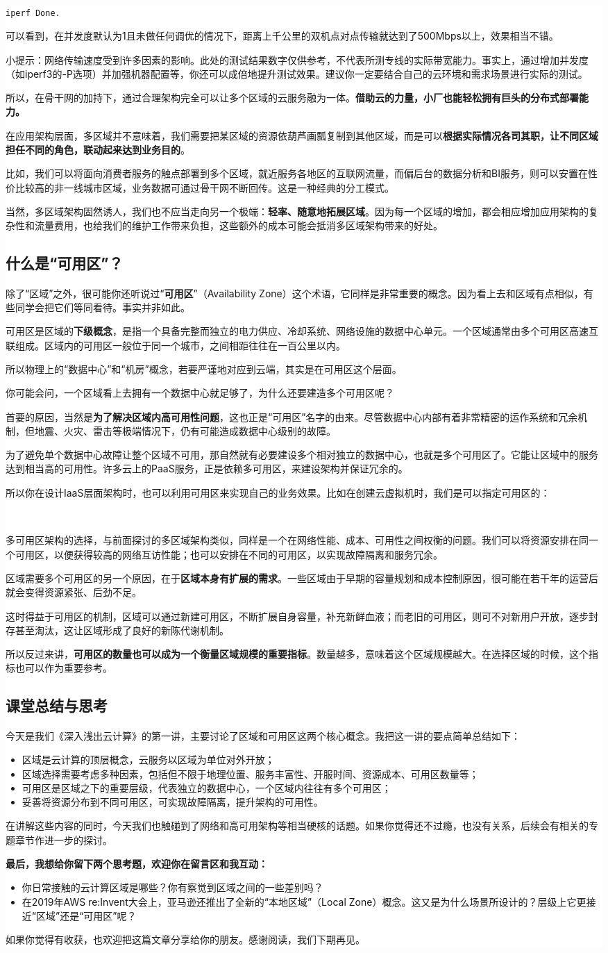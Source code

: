 ```
iperf Done.

```

可以看到，在并发度默认为1且未做任何调优的情况下，距离上千公里的双机点对点传输就达到了500Mbps以上，效果相当不错。

小提示：网络传输速度受到许多因素的影响。此处的测试结果数字仅供参考，不代表所测专线的实际带宽能力。事实上，通过增加并发度（如iperf3的-P选项）并加强机器配置等，你还可以成倍地提升测试效果。建议你一定要结合自己的云环境和需求场景进行实际的测试。

所以，在骨干网的加持下，通过合理架构完全可以让多个区域的云服务融为一体。**借助云的力量，小厂也能轻松拥有巨头的分布式部署能力。**

在应用架构层面，多区域并不意味着，我们需要把某区域的资源依葫芦画瓢复制到其他区域，而是可以**根据实际情况各司其职，让不同区域担任不同的角色，联动起来达到业务目的**。

比如，我们可以将面向消费者服务的触点部署到多个区域，就近服务各地区的互联网流量，而偏后台的数据分析和BI服务，则可以安置在性价比较高的非一线城市区域，业务数据可通过骨干网不断回传。这是一种经典的分工模式。

当然，多区域架构固然诱人，我们也不应当走向另一个极端：**轻率、随意地拓展区域**。因为每一个区域的增加，都会相应增加应用架构的复杂性和流量费用，也给我们的维护工作带来负担，这些额外的成本可能会抵消多区域架构带来的好处。

## 什么是“可用区”？

除了“区域”之外，很可能你还听说过“**可用区**”（Availability Zone）这个术语，它同样是非常重要的概念。因为看上去和区域有点相似，有些同学会把它们等同看待。事实并非如此。

可用区是区域的**下级概念**，是指一个具备完整而独立的电力供应、冷却系统、网络设施的数据中心单元。一个区域通常由多个可用区高速互联组成。区域内的可用区一般位于同一个城市，之间相距往往在一百公里以内。

所以物理上的“数据中心”和“机房”概念，若要严谨地对应到云端，其实是在可用区这个层面。

你可能会问，一个区域看上去拥有一个数据中心就足够了，为什么还要建造多个可用区呢？

首要的原因，当然是**为了解决区域内高可用性问题**，这也正是“可用区”名字的由来。尽管数据中心内部有着非常精密的运作系统和冗余机制，但地震、火灾、雷击等极端情况下，仍有可能造成数据中心级别的故障。

为了避免单个数据中心故障让整个区域不可用，那自然就有必要建设多个相对独立的数据中心，也就是多个可用区了。它能让区域中的服务达到相当高的可用性。许多云上的PaaS服务，正是依赖多可用区，来建设架构并保证冗余的。

所以你在设计IaaS层面架构时，也可以利用可用区来实现自己的业务效果。比如在创建云虚拟机时，我们是可以指定可用区的：

<img src="https://static001.geekbang.org/resource/image/38/8d/383b52132dca221c37a31a68fc963b8d.jpg" alt="">

多可用区架构的选择，与前面探讨的多区域架构类似，同样是一个在网络性能、成本、可用性之间权衡的问题。我们可以将资源安排在同一个可用区，以便获得较高的网络互访性能；也可以安排在不同的可用区，以实现故障隔离和服务冗余。

区域需要多个可用区的另一个原因，在于**区域本身有扩展的需求**。一些区域由于早期的容量规划和成本控制原因，很可能在若干年的运营后就会变得资源紧张、后劲不足。

这时得益于可用区的机制，区域可以通过新建可用区，不断扩展自身容量，补充新鲜血液；而老旧的可用区，则可不对新用户开放，逐步封存甚至淘汰，这让区域形成了良好的新陈代谢机制。

所以反过来讲，**可用区的数量也可以成为一个衡量区域规模的重要指标**。数量越多，意味着这个区域规模越大。在选择区域的时候，这个指标也可以作为重要参考。

## 课堂总结与思考

今天是我们《深入浅出云计算》的第一讲，主要讨论了区域和可用区这两个核心概念。我把这一讲的要点简单总结如下：

- 区域是云计算的顶层概念，云服务以区域为单位对外开放；
- 区域选择需要考虑多种因素，包括但不限于地理位置、服务丰富性、开服时间、资源成本、可用区数量等；
- 可用区是区域之下的重要层级，代表独立的数据中心，一个区域内往往有多个可用区；
- 妥善将资源分布到不同可用区，可实现故障隔离，提升架构的可用性。

在讲解这些内容的同时，今天我们也触碰到了网络和高可用架构等相当硬核的话题。如果你觉得还不过瘾，也没有关系，后续会有相关的专题章节作进一步的探讨。

**最后，我想给你留下两个思考题，欢迎你在留言区和我互动：**

- 你日常接触的云计算区域是哪些？你有察觉到区域之间的一些差别吗？
- 在2019年AWS re:Invent大会上，亚马逊还推出了全新的“本地区域”（Local Zone）概念。这又是为什么场景所设计的？层级上它更接近“区域”还是“可用区”呢？

如果你觉得有收获，也欢迎把这篇文章分享给你的朋友。感谢阅读，我们下期再见。
